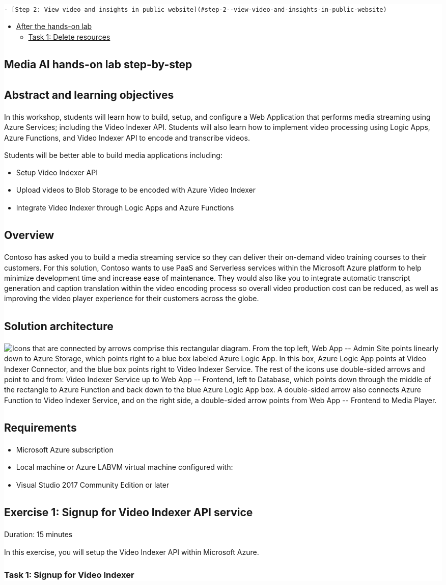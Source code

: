     - [Step 2: View video and insights in public website](#step-2--view-video-and-insights-in-public-website)
- [After the hands-on lab](#after-the-hands-on-lab)
    - [Task 1: Delete resources](#task-1--delete-resources)



## Media AI hands-on lab step-by-step

## Abstract and learning objectives 

In this workshop, students will learn how to build, setup, and configure a Web Application that performs media streaming using Azure Services; including the Video Indexer API. Students will also learn how to implement video processing using Logic Apps, Azure Functions, and Video Indexer API to encode and transcribe videos.

Students will be better able to build media applications including:

-   Setup Video Indexer API

-   Upload videos to Blob Storage to be encoded with Azure Video Indexer

-   Integrate Video Indexer through Logic Apps and Azure Functions

## Overview

Contoso has asked you to build a media streaming service so they can deliver their on-demand video training courses to their customers. For this solution, Contoso wants to use PaaS and Serverless services within the Microsoft Azure platform to help minimize development time and increase ease of maintenance. They would also like you to integrate automatic transcript generation and caption translation within the video encoding process so overall video production cost can be reduced, as well as improving the video player experience for their customers across the globe.

## Solution architecture

![Icons that are connected by arrows comprise this rectangular diagram. From the top left, Web App -- Admin Site points linearly down to Azure Storage, which points right to a blue box labeled Azure Logic App. In this box, Azure Logic App points at Video Indexer Connector, and the blue box points right to Video Indexer Service. The rest of the icons use double-sided arrows and point to and from: Video Indexer Service up to Web App -- Frontend, left to Database, which points down through the middle of the rectangle to Azure Function and back down to the blue Azure Logic App box. A double-sided arrow also connects Azure Function to Video Indexer Service, and on the right side, a double-sided arrow points from Web App -- Frontend to Media Player.](images/Hands-onlabstep-by-step-MediaAIimages/media/image2.png "Solution architecture diagram")

## Requirements

-   Microsoft Azure subscription

-   Local machine or Azure LABVM virtual machine configured with:

-   Visual Studio 2017 Community Edition or later


## Exercise 1: Signup for Video Indexer API service

Duration: 15 minutes

In this exercise, you will setup the Video Indexer API within Microsoft Azure.

### Task 1: Signup for Video Indexer
